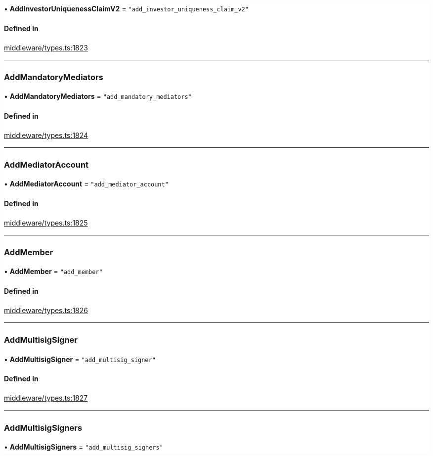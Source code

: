 • **AddInvestorUniquenessClaimV2** = ``"add_investor_uniqueness_claim_v2"``

#### Defined in

[middleware/types.ts:1823](https://github.com/PolymeshAssociation/polymesh-sdk/blob/8a9e72221/src/middleware/types.ts#L1823)

___

### AddMandatoryMediators

• **AddMandatoryMediators** = ``"add_mandatory_mediators"``

#### Defined in

[middleware/types.ts:1824](https://github.com/PolymeshAssociation/polymesh-sdk/blob/8a9e72221/src/middleware/types.ts#L1824)

___

### AddMediatorAccount

• **AddMediatorAccount** = ``"add_mediator_account"``

#### Defined in

[middleware/types.ts:1825](https://github.com/PolymeshAssociation/polymesh-sdk/blob/8a9e72221/src/middleware/types.ts#L1825)

___

### AddMember

• **AddMember** = ``"add_member"``

#### Defined in

[middleware/types.ts:1826](https://github.com/PolymeshAssociation/polymesh-sdk/blob/8a9e72221/src/middleware/types.ts#L1826)

___

### AddMultisigSigner

• **AddMultisigSigner** = ``"add_multisig_signer"``

#### Defined in

[middleware/types.ts:1827](https://github.com/PolymeshAssociation/polymesh-sdk/blob/8a9e72221/src/middleware/types.ts#L1827)

___

### AddMultisigSigners

• **AddMultisigSigners** = ``"add_multisig_signers"``
